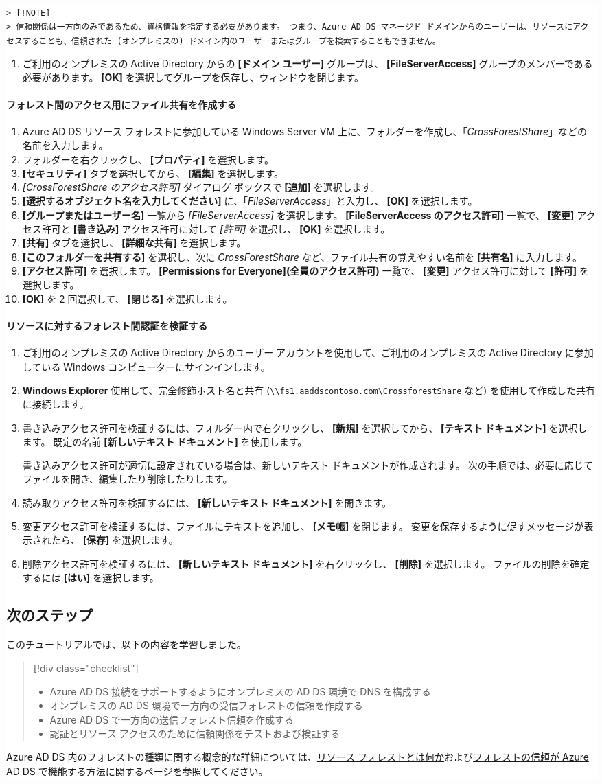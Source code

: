     > [!NOTE]
    > 信頼関係は一方向のみであるため、資格情報を指定する必要があります。 つまり、Azure AD DS マネージド ドメインからのユーザーは、リソースにアクセスすることも、信頼された (オンプレミスの) ドメイン内のユーザーまたはグループを検索することもできません。

1. ご利用のオンプレミスの Active Directory からの **[ドメイン ユーザー]** グループは、 **[FileServerAccess]** グループのメンバーである必要があります。 **[OK]** を選択してグループを保存し、ウィンドウを閉じます。

#### <a name="create-a-file-share-for-cross-forest-access"></a>フォレスト間のアクセス用にファイル共有を作成する

1. Azure AD DS リソース フォレストに参加している Windows Server VM 上に、フォルダーを作成し、「*CrossForestShare*」などの名前を入力します。
1. フォルダーを右クリックし、 **[プロパティ]** を選択します。
1. **[セキュリティ]** タブを選択してから、 **[編集]** を選択します。
1. *[CrossForestShare のアクセス許可]* ダイアログ ボックスで **[追加]** を選択します。
1. **[選択するオブジェクト名を入力してください]** に、「*FileServerAccess*」と入力し、 **[OK]** を選択します。
1. **[グループまたはユーザー名]** 一覧から *[FileServerAccess]* を選択します。 **[FileServerAccess のアクセス許可]** 一覧で、 **[変更]** アクセス許可と **[書き込み]** アクセス許可に対して *[許可]* を選択し、 **[OK]** を選択します。
1. **[共有]** タブを選択し、 **[詳細な共有]** を選択します。
1. **[このフォルダーを共有する]** を選択し、次に *CrossForestShare* など、ファイル共有の覚えやすい名前を **[共有名]** に入力します。
1. **[アクセス許可]** を選択します。 **[Permissions for Everyone]\(全員のアクセス許可\)** 一覧で、 **[変更]** アクセス許可に対して **[許可]** を選択します。
1. **[OK]** を 2 回選択して、 **[閉じる]** を選択します。

#### <a name="validate-cross-forest-authentication-to-a-resource"></a>リソースに対するフォレスト間認証を検証する

1. ご利用のオンプレミスの Active Directory からのユーザー アカウントを使用して、ご利用のオンプレミスの Active Directory に参加している Windows コンピューターにサインインします。
1. **Windows Explorer** 使用して、完全修飾ホスト名と共有 (`\\fs1.aaddscontoso.com\CrossforestShare` など) を使用して作成した共有に接続します。
1. 書き込みアクセス許可を検証するには、フォルダー内で右クリックし、 **[新規]** を選択してから、 **[テキスト ドキュメント]** を選択します。 既定の名前 **[新しいテキスト ドキュメント]** を使用します。

    書き込みアクセス許可が適切に設定されている場合は、新しいテキスト ドキュメントが作成されます。 次の手順では、必要に応じてファイルを開き、編集したり削除したりします。
1. 読み取りアクセス許可を検証するには、 **[新しいテキスト ドキュメント]** を開きます。
1. 変更アクセス許可を検証するには、ファイルにテキストを追加し、 **[メモ帳]** を閉じます。 変更を保存するように促すメッセージが表示されたら、 **[保存]** を選択します。
1. 削除アクセス許可を検証するには、 **[新しいテキスト ドキュメント]** を右クリックし、 **[削除]** を選択します。 ファイルの削除を確定するには **[はい]** を選択します。

## <a name="next-steps"></a>次のステップ

このチュートリアルでは、以下の内容を学習しました。

> [!div class="checklist"]
> * Azure AD DS 接続をサポートするようにオンプレミスの AD DS 環境で DNS を構成する
> * オンプレミスの AD DS 環境で一方向の受信フォレストの信頼を作成する
> * Azure AD DS で一方向の送信フォレスト信頼を作成する
> * 認証とリソース アクセスのために信頼関係をテストおよび検証する

Azure AD DS 内のフォレストの種類に関する概念的な詳細については、[リソース フォレストとは何か][concepts-forest]および[フォレストの信頼が Azure AD DS で機能する方法][concepts-trust]に関するページを参照してください。


[concepts-forest]: concepts-resource-forest.md
[concepts-trust]: concepts-forest-trust.md
[create-azure-ad-tenant]: ../active-directory/fundamentals/sign-up-organization.md
[associate-azure-ad-tenant]: ../active-directory/fundamentals/active-directory-how-subscriptions-associated-directory.md
[create-azure-ad-ds-instance-advanced]: tutorial-create-instance-advanced.md
[howto-change-sku]: change-sku.md
[vpn-gateway]: ../vpn-gateway/vpn-gateway-about-vpngateways.md
[expressroute]: ../expressroute/expressroute-introduction.md
[join-windows-vm]: join-windows-vm.md